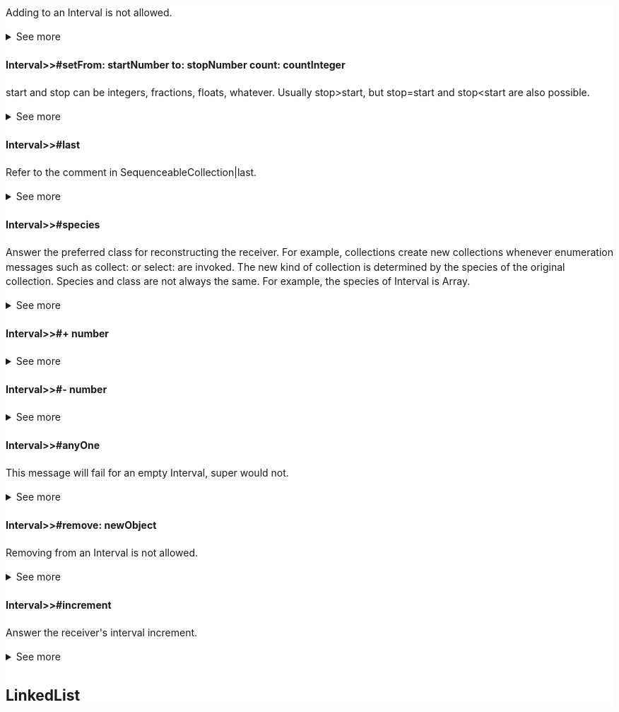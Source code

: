 Adding to an Interval is not allowed.


<details><summary>See more</summary></details>

#### Interval>>#setFrom: startNumber to: stopNumber count: countInteger

start and stop can be integers, fractions, floats, whatever. Usually stop>start, but stop=start and stop<start are also possible.


<details><summary>See more</summary></details>

#### Interval>>#last

Refer to the comment in SequenceableCollection|last.


<details><summary>See more</summary></details>

#### Interval>>#species

Answer the preferred class for reconstructing the receiver. For example, collections create new collections whenever enumeration messages such as collect: or select: are invoked. The new kind of collection is determined by the species of the original collection. Species and class are not always the same. For example, the species of Interval is Array.


<details><summary>See more</summary></details>

#### Interval>>#+ number

<details><summary>See more</summary></details>

#### Interval>>#- number

<details><summary>See more</summary></details>

#### Interval>>#anyOne

This message will fail for an empty Interval, super would not.


<details><summary>See more</summary></details>

#### Interval>>#remove: newObject

Removing from an Interval is not allowed.


<details><summary>See more</summary></details>

#### Interval>>#increment

Answer the receiver's interval increment.


<details><summary>See more</summary></details>

## LinkedList
